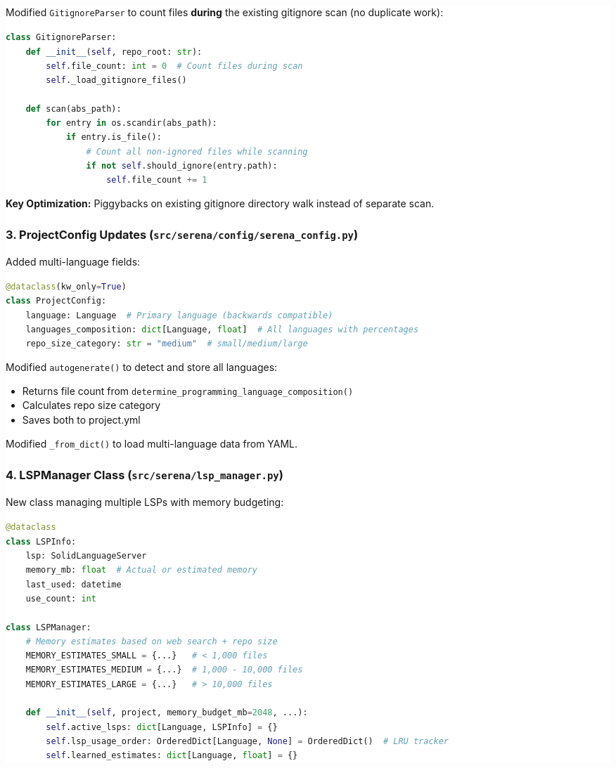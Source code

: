 Modified `GitignoreParser` to count files **during** the existing gitignore scan (no duplicate work):

```python
class GitignoreParser:
    def __init__(self, repo_root: str):
        self.file_count: int = 0  # Count files during scan
        self._load_gitignore_files()

    def scan(abs_path):
        for entry in os.scandir(abs_path):
            if entry.is_file():
                # Count all non-ignored files while scanning
                if not self.should_ignore(entry.path):
                    self.file_count += 1
```

**Key Optimization:** Piggybacks on existing gitignore directory walk instead of separate scan.

### 3. ProjectConfig Updates (`src/serena/config/serena_config.py`)

Added multi-language fields:

```python
@dataclass(kw_only=True)
class ProjectConfig:
    language: Language  # Primary language (backwards compatible)
    languages_composition: dict[Language, float]  # All languages with percentages
    repo_size_category: str = "medium"  # small/medium/large
```

Modified `autogenerate()` to detect and store all languages:
- Returns file count from `determine_programming_language_composition()`
- Calculates repo size category
- Saves both to project.yml

Modified `_from_dict()` to load multi-language data from YAML.

### 4. LSPManager Class (`src/serena/lsp_manager.py`)

New class managing multiple LSPs with memory budgeting:

```python
@dataclass
class LSPInfo:
    lsp: SolidLanguageServer
    memory_mb: float  # Actual or estimated memory
    last_used: datetime
    use_count: int

class LSPManager:
    # Memory estimates based on web search + repo size
    MEMORY_ESTIMATES_SMALL = {...}   # < 1,000 files
    MEMORY_ESTIMATES_MEDIUM = {...}  # 1,000 - 10,000 files
    MEMORY_ESTIMATES_LARGE = {...}   # > 10,000 files

    def __init__(self, project, memory_budget_mb=2048, ...):
        self.active_lsps: dict[Language, LSPInfo] = {}
        self.lsp_usage_order: OrderedDict[Language, None] = OrderedDict()  # LRU tracker
        self.learned_estimates: dict[Language, float] = {}
```

